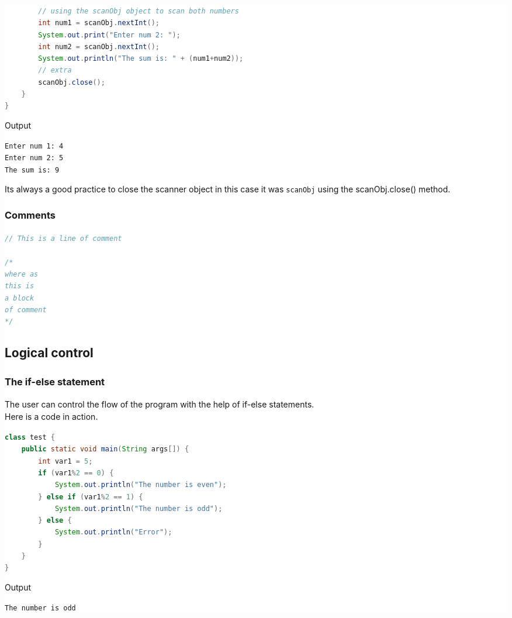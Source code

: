 ```java
		// using the scanObj object to scan both numbers
		int num1 = scanObj.nextInt();
		System.out.print("Enter num 2: ");
		int num2 = scanObj.nextInt();
		System.out.println("The sum is: " + (num1+num2));
		// extra
		scanObj.close();
	}
}
```
Output
```
Enter num 1: 4
Enter num 2: 5
The sum is: 9
```
Its always a good practice to close the scanner object in this case it was `scanObj` using the scanObj.close() method.
### Comments

```java
// This is a line of comment

/*
where as
this is
a block
of comment
*/
```

## Logical control

### The if-else statement
The user can control the flow of the program with the help of if-else statements. \
Here is a code in action.
```java
class test {
	public static void main(String args[]) {
		int var1 = 5;
		if (var1%2 == 0) {
			System.out.println("The number is even");
		} else if (var1%2 == 1) {
			System.out.println("The number is odd");
		} else {
			System.out.println("Error");
		}
	}
}
```
Output
```
The number is odd
```
